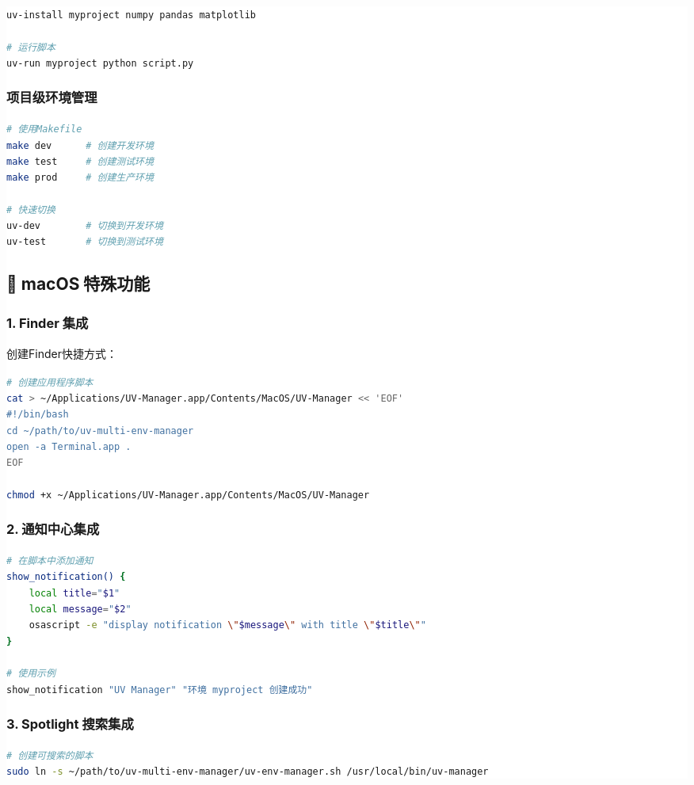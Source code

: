 ```bash
uv-install myproject numpy pandas matplotlib

# 运行脚本
uv-run myproject python script.py
```

### 项目级环境管理
```bash
# 使用Makefile
make dev      # 创建开发环境
make test     # 创建测试环境
make prod     # 创建生产环境

# 快速切换
uv-dev        # 切换到开发环境
uv-test       # 切换到测试环境
```

## 🍎 macOS 特殊功能

### 1. Finder 集成
创建Finder快捷方式：

```bash
# 创建应用程序脚本
cat > ~/Applications/UV-Manager.app/Contents/MacOS/UV-Manager << 'EOF'
#!/bin/bash
cd ~/path/to/uv-multi-env-manager
open -a Terminal.app .
EOF

chmod +x ~/Applications/UV-Manager.app/Contents/MacOS/UV-Manager
```

### 2. 通知中心集成
```bash
# 在脚本中添加通知
show_notification() {
    local title="$1"
    local message="$2"
    osascript -e "display notification \"$message\" with title \"$title\""
}

# 使用示例
show_notification "UV Manager" "环境 myproject 创建成功"
```

### 3. Spotlight 搜索集成
```bash
# 创建可搜索的脚本
sudo ln -s ~/path/to/uv-multi-env-manager/uv-env-manager.sh /usr/local/bin/uv-manager
```
